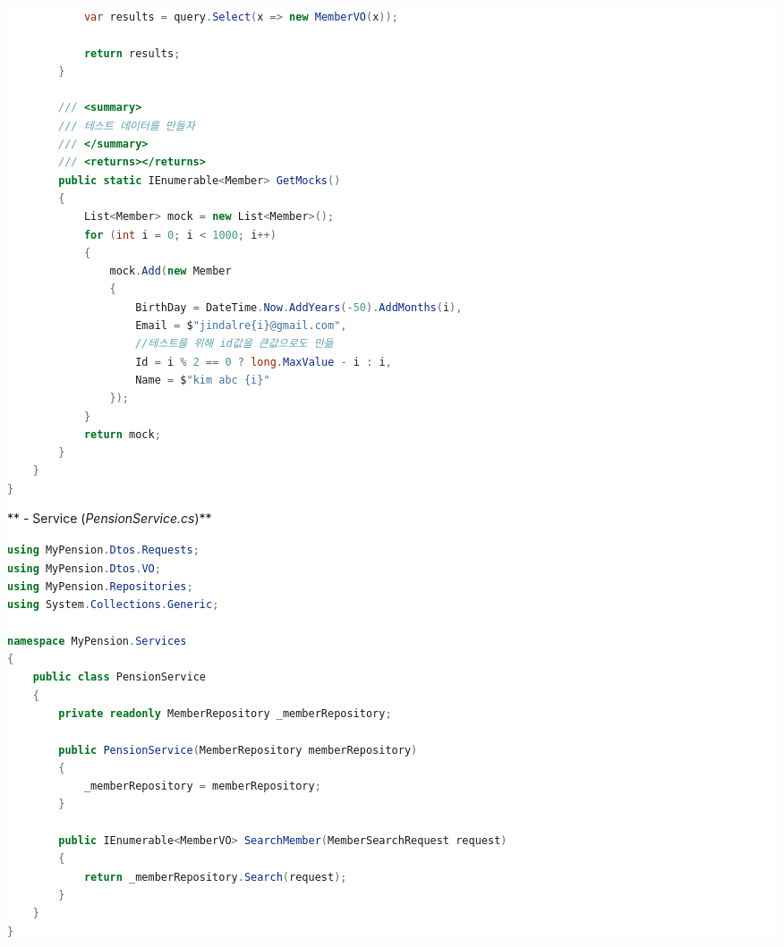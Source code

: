 ```cs
            var results = query.Select(x => new MemberVO(x));

            return results;
        }

        /// <summary>
        /// 테스트 데이터를 만들자
        /// </summary>
        /// <returns></returns>
        public static IEnumerable<Member> GetMocks()
        {
            List<Member> mock = new List<Member>();
            for (int i = 0; i < 1000; i++)
            {
                mock.Add(new Member
                {
                    BirthDay = DateTime.Now.AddYears(-50).AddMonths(i),
                    Email = $"jindalre{i}@gmail.com",
                    //테스트를 위해 id값을 큰값으로도 만듦
                    Id = i % 2 == 0 ? long.MaxValue - i : i,
                    Name = $"kim abc {i}"
                });
            }
            return mock;
        }
    }
}
```

** - Service (_PensionService.cs_)**

```cs
using MyPension.Dtos.Requests;
using MyPension.Dtos.VO;
using MyPension.Repositories;
using System.Collections.Generic;

namespace MyPension.Services
{
    public class PensionService
    {
        private readonly MemberRepository _memberRepository;

        public PensionService(MemberRepository memberRepository)
        {
            _memberRepository = memberRepository;
        }

        public IEnumerable<MemberVO> SearchMember(MemberSearchRequest request)
        {
            return _memberRepository.Search(request);
        }
    }
}
```
